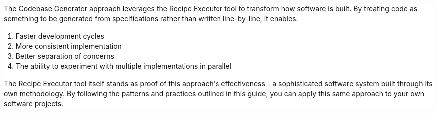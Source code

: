 The Codebase Generator approach leverages the Recipe Executor tool to transform how software is built. By treating code as something to be generated from specifications rather than written line-by-line, it enables:

1. Faster development cycles
2. More consistent implementation
3. Better separation of concerns
4. The ability to experiment with multiple implementations in parallel

The Recipe Executor tool itself stands as proof of this approach's effectiveness - a sophisticated software system built through its own methodology. By following the patterns and practices outlined in this guide, you can apply this same approach to your own software projects.
